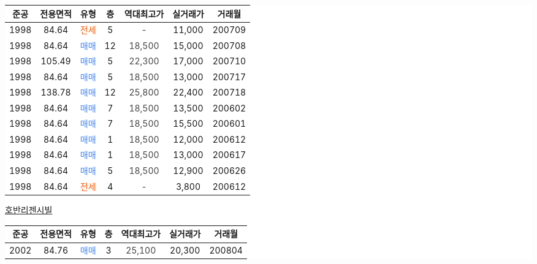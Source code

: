 |준공|전용면적|유형|층|역대최고가|실거래가|거래월|
|:---:|:---:|:---:|:---:|:---:|:---:|:---:|
|1998|84.64|<span style="color:#ff5a00">전세</span>|5|<span style="color:#444444">-</span>|11,000|200709|
|1998|84.64|<span style="color:#4285f3">매매</span>|12|<span style="color:#444444">18,500</span>|15,000|200708|
|1998|105.49|<span style="color:#4285f3">매매</span>|5|<span style="color:#444444">22,300</span>|17,000|200710|
|1998|84.64|<span style="color:#4285f3">매매</span>|5|<span style="color:#444444">18,500</span>|13,000|200717|
|1998|138.78|<span style="color:#4285f3">매매</span>|12|<span style="color:#444444">25,800</span>|22,400|200718|
|1998|84.64|<span style="color:#4285f3">매매</span>|7|<span style="color:#444444">18,500</span>|13,500|200602|
|1998|84.64|<span style="color:#4285f3">매매</span>|7|<span style="color:#444444">18,500</span>|15,500|200601|
|1998|84.64|<span style="color:#4285f3">매매</span>|1|<span style="color:#444444">18,500</span>|12,000|200612|
|1998|84.64|<span style="color:#4285f3">매매</span>|1|<span style="color:#444444">18,500</span>|13,000|200617|
|1998|84.64|<span style="color:#4285f3">매매</span>|5|<span style="color:#444444">18,500</span>|12,900|200626|
|1998|84.64|<span style="color:#ff5a00">전세</span>|4|<span style="color:#444444">-</span>|3,800|200612|

[호반리젠시빌](https://search.naver.com/search.naver?query=%EC%A0%84%EB%9D%BC%EB%B6%81%EB%8F%84+%EC%A0%84%EC%A3%BC%EC%8B%9C+%EC%99%84%EC%82%B0%EA%B5%AC+%EC%82%BC%EC%B2%9C%EB%8F%991%EA%B0%80+%ED%98%B8%EB%B0%98%EB%A6%AC%EC%A0%A0%EC%8B%9C%EB%B9%8C)

|준공|전용면적|유형|층|역대최고가|실거래가|거래월|
|:---:|:---:|:---:|:---:|:---:|:---:|:---:|
|2002|84.76|<span style="color:#4285f3">매매</span>|3|<span style="color:#444444">25,100</span>|20,300|200804|
